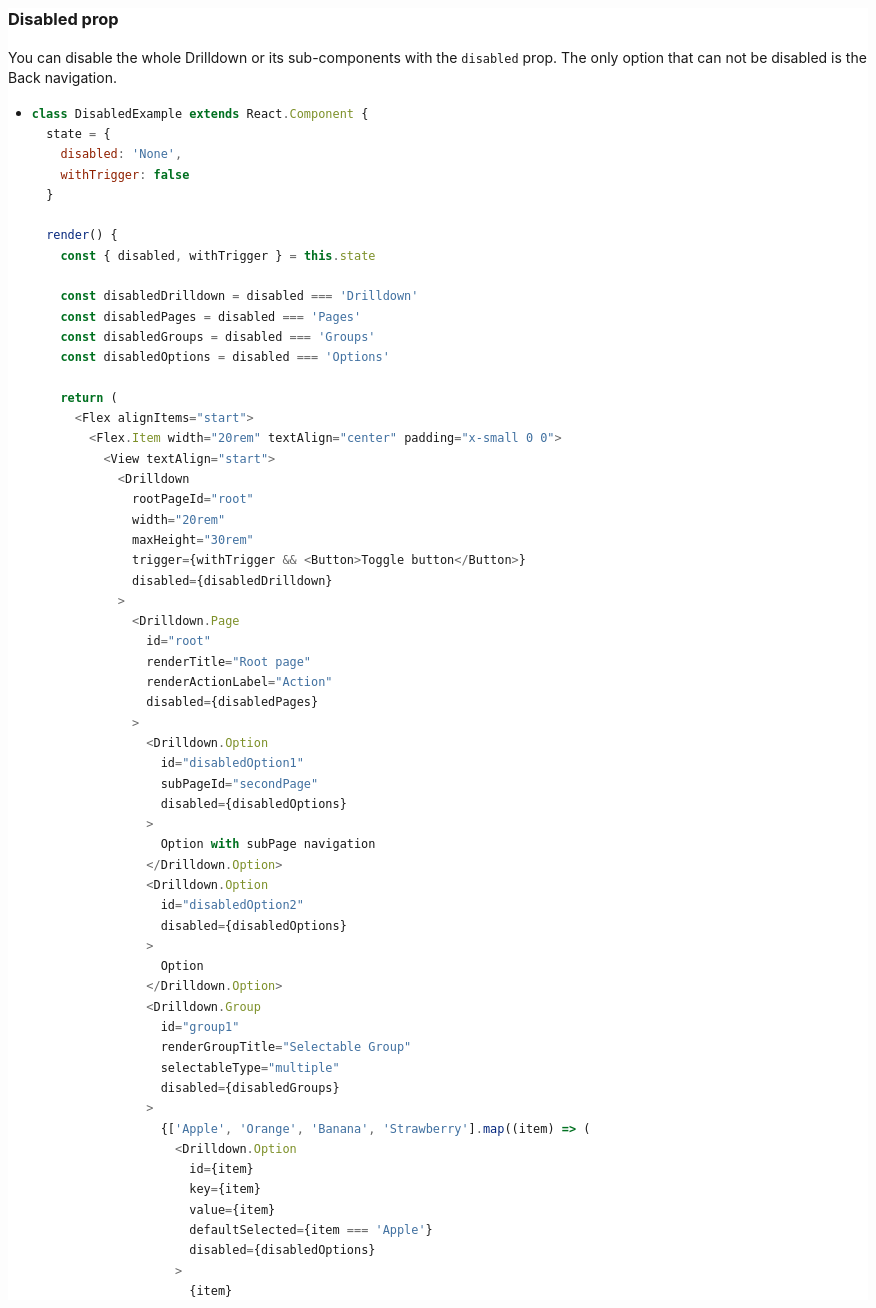### Disabled prop

You can disable the whole Drilldown or its sub-components with the `disabled` prop. The only option that can not be disabled is the Back navigation.

- ```js
  class DisabledExample extends React.Component {
    state = {
      disabled: 'None',
      withTrigger: false
    }

    render() {
      const { disabled, withTrigger } = this.state

      const disabledDrilldown = disabled === 'Drilldown'
      const disabledPages = disabled === 'Pages'
      const disabledGroups = disabled === 'Groups'
      const disabledOptions = disabled === 'Options'

      return (
        <Flex alignItems="start">
          <Flex.Item width="20rem" textAlign="center" padding="x-small 0 0">
            <View textAlign="start">
              <Drilldown
                rootPageId="root"
                width="20rem"
                maxHeight="30rem"
                trigger={withTrigger && <Button>Toggle button</Button>}
                disabled={disabledDrilldown}
              >
                <Drilldown.Page
                  id="root"
                  renderTitle="Root page"
                  renderActionLabel="Action"
                  disabled={disabledPages}
                >
                  <Drilldown.Option
                    id="disabledOption1"
                    subPageId="secondPage"
                    disabled={disabledOptions}
                  >
                    Option with subPage navigation
                  </Drilldown.Option>
                  <Drilldown.Option
                    id="disabledOption2"
                    disabled={disabledOptions}
                  >
                    Option
                  </Drilldown.Option>
                  <Drilldown.Group
                    id="group1"
                    renderGroupTitle="Selectable Group"
                    selectableType="multiple"
                    disabled={disabledGroups}
                  >
                    {['Apple', 'Orange', 'Banana', 'Strawberry'].map((item) => (
                      <Drilldown.Option
                        id={item}
                        key={item}
                        value={item}
                        defaultSelected={item === 'Apple'}
                        disabled={disabledOptions}
                      >
                        {item}